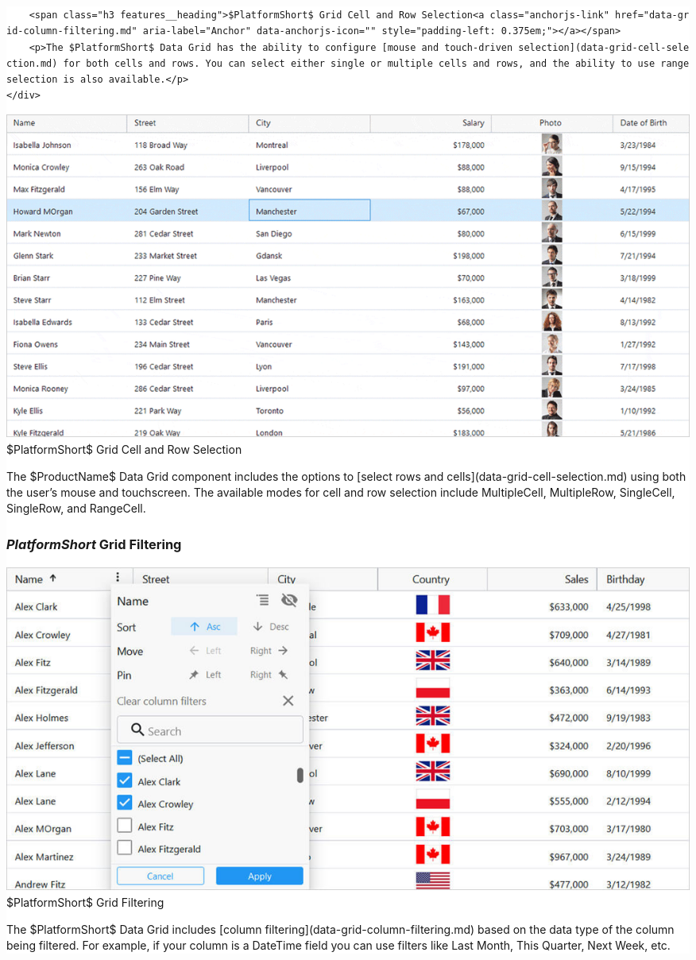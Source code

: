         <span class="h3 features__heading">$PlatformShort$ Grid Cell and Row Selection<a class="anchorjs-link" href="data-grid-column-filtering.md" aria-label="Anchor" data-anchorjs-icon="" style="padding-left: 0.375em;"></a></span>
        <p>The $PlatformShort$ Data Grid has the ability to configure [mouse and touch-driven selection](data-grid-cell-selection.md) for both cells and rows. You can select either single or multiple cells and rows, and the ability to use range selection is also available.</p>
    </div>
</div>





<div class="feature">
    <div class="feature__image feature__image--right"><img class="b-lazy b-lazy-gifs b-loaded responsive-img" title="Animation of cell selection capabilities within $PlatformShort$ Data Grid" src="../images/marketing/grid-cell-row-selection.gif" alt="Animation of cell selection capabilities within $PlatformShort$ Data Grid"></div>
    <div class="feature__details">
        <span class="h3 features__heading">$PlatformShort$ Grid Cell and Row Selection<a class="anchorjs-link" href="data-grid-column-filtering.md" aria-label="Anchor" data-anchorjs-icon="" style="padding-left: 0.375em;"></a></span>
        <p>The $ProductName$ Data Grid component includes the options to [select rows and cells](data-grid-cell-selection.md) using both the user’s mouse and touchscreen. The available modes for cell and row selection include MultipleCell, MultipleRow, SingleCell, SingleRow, and RangeCell.</p>
    </div>
</div>



### $PlatformShort$ Grid Filtering



<div class="feature">
    <div class="feature__image feature__image--right">
        <img class="b-lazy b-lazy-gifs b-loaded responsive-img" title="Icon of filtering capabilities within $PlatformShort$ Data Grid"
        src="../images/marketing/grid-filtering.jpg" alt="Icon of filtering capabilities within $PlatformShort$ Data Grid">
    </div>
    <div class="feature__details">
        <span class="h3 features__heading">$PlatformShort$ Grid Filtering<a class="anchorjs-link" href="data-grid-cell-editing.md" aria-label="Anchor" data-anchorjs-icon="" style="padding-left: 0.375em;"></a></span>
        <p>The $PlatformShort$ Data Grid includes [column filtering](data-grid-column-filtering.md) based on the data type of the column being filtered. For example, if your column is a DateTime field you can use filters like Last Month, This Quarter, Next Week, etc.</p>
    </div>
</div>
